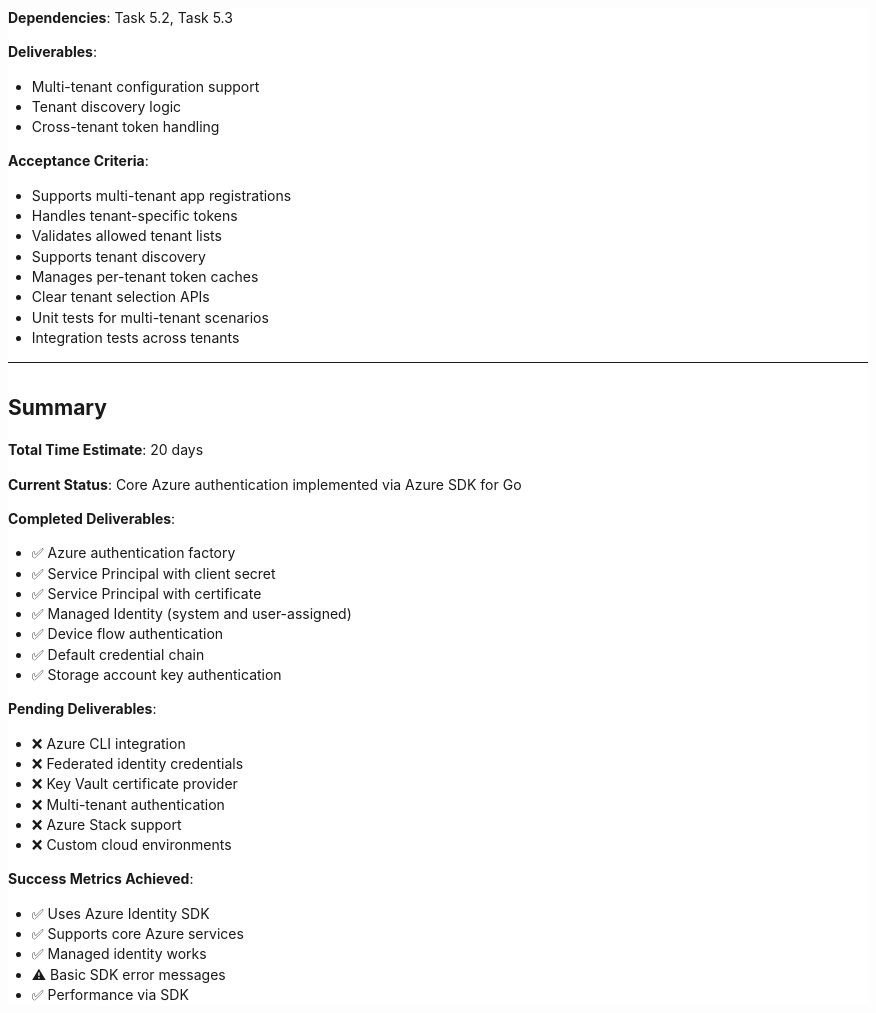 **Dependencies**: Task 5.2, Task 5.3

**Deliverables**:
- Multi-tenant configuration support
- Tenant discovery logic
- Cross-tenant token handling

**Acceptance Criteria**:
- Supports multi-tenant app registrations
- Handles tenant-specific tokens
- Validates allowed tenant lists
- Supports tenant discovery
- Manages per-tenant token caches
- Clear tenant selection APIs
- Unit tests for multi-tenant scenarios
- Integration tests across tenants

---

## Summary

**Total Time Estimate**: 20 days

**Current Status**: Core Azure authentication implemented via Azure SDK for Go

**Completed Deliverables**:
- ✅ Azure authentication factory
- ✅ Service Principal with client secret
- ✅ Service Principal with certificate
- ✅ Managed Identity (system and user-assigned)
- ✅ Device flow authentication
- ✅ Default credential chain
- ✅ Storage account key authentication

**Pending Deliverables**:
- ❌ Azure CLI integration
- ❌ Federated identity credentials
- ❌ Key Vault certificate provider
- ❌ Multi-tenant authentication
- ❌ Azure Stack support
- ❌ Custom cloud environments

**Success Metrics Achieved**:
- ✅ Uses Azure Identity SDK
- ✅ Supports core Azure services
- ✅ Managed identity works
- ⚠️ Basic SDK error messages
- ✅ Performance via SDK